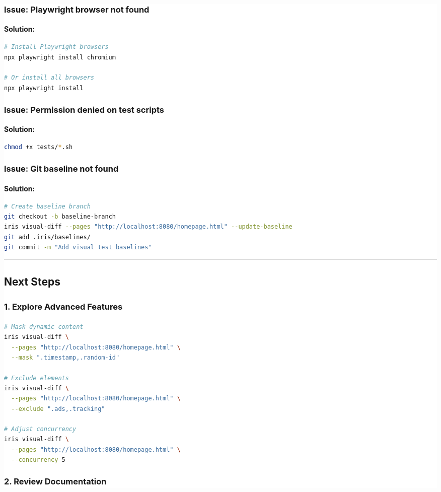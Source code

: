 ### Issue: Playwright browser not found

**Solution:**
```bash
# Install Playwright browsers
npx playwright install chromium

# Or install all browsers
npx playwright install
```

### Issue: Permission denied on test scripts

**Solution:**
```bash
chmod +x tests/*.sh
```

### Issue: Git baseline not found

**Solution:**
```bash
# Create baseline branch
git checkout -b baseline-branch
iris visual-diff --pages "http://localhost:8080/homepage.html" --update-baseline
git add .iris/baselines/
git commit -m "Add visual test baselines"
```

---

## Next Steps

### 1. Explore Advanced Features

```bash
# Mask dynamic content
iris visual-diff \
  --pages "http://localhost:8080/homepage.html" \
  --mask ".timestamp,.random-id"

# Exclude elements
iris visual-diff \
  --pages "http://localhost:8080/homepage.html" \
  --exclude ".ads,.tracking"

# Adjust concurrency
iris visual-diff \
  --pages "http://localhost:8080/homepage.html" \
  --concurrency 5
```

### 2. Review Documentation

